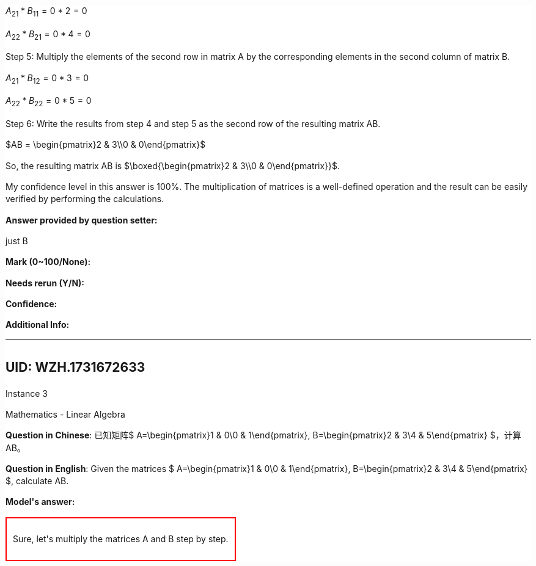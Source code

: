 $A_{21}*B_{11} = 0*2 = 0$

$A_{22}*B_{21} = 0*4 = 0$



Step 5: Multiply the elements of the second row in matrix A by the corresponding elements in the second column of matrix B.

$A_{21}*B_{12} = 0*3 = 0$

$A_{22}*B_{22} = 0*5 = 0$



Step 6: Write the results from step 4 and step 5 as the second row of the resulting matrix AB.

$AB = \begin{pmatrix}2 & 3\\0 & 0\end{pmatrix}$



So, the resulting matrix AB is $\boxed{\begin{pmatrix}2 & 3\\0 & 0\end{pmatrix}}$.



My confidence level in this answer is 100%. The multiplication of matrices is a well-defined operation and the result can be easily verified by performing the calculations.</s>
</div>

**Answer provided by question setter:**

just B

**Mark (0~100/None):** 

**Needs rerun (Y/N):** 

**Confidence:** 

**Additional Info:** 

---


## UID: WZH.1731672633



Instance 3

Mathematics - Linear Algebra

**Question in Chinese**: 已知矩阵$ A=\begin{pmatrix}1 & 0\\0 & 1\end{pmatrix}, B=\begin{pmatrix}2 & 3\\4 & 5\end{pmatrix} $，计算AB。

**Question in English**: Given the matrices $ A=\begin{pmatrix}1 & 0\\0 & 1\end{pmatrix}, B=\begin{pmatrix}2 & 3\\4 & 5\end{pmatrix} $, calculate AB.

**Model's answer:**

<div style="border: 2px solid red; padding: 10px; width: fit-content;">

 Sure, let's multiply the matrices A and B step by step.


